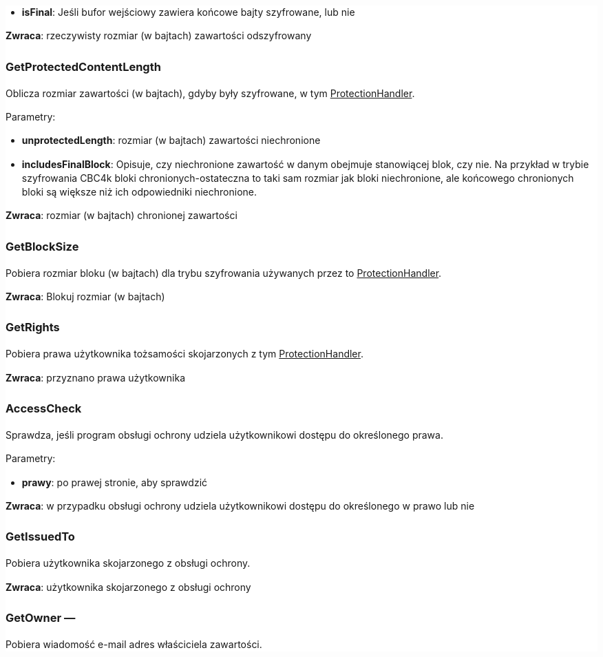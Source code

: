 
* **isFinal**: Jeśli bufor wejściowy zawiera końcowe bajty szyfrowane, lub nie



  
**Zwraca**: rzeczywisty rozmiar (w bajtach) zawartości odszyfrowany
  
### <a name="getprotectedcontentlength"></a>GetProtectedContentLength
Oblicza rozmiar zawartości (w bajtach), gdyby były szyfrowane, w tym [ProtectionHandler](class_mip_protectionhandler.md).

Parametry:  
* **unprotectedLength**: rozmiar (w bajtach) zawartości niechronione 


* **includesFinalBlock**: Opisuje, czy niechronione zawartość w danym obejmuje stanowiącej blok, czy nie. Na przykład w trybie szyfrowania CBC4k bloki chronionych-ostateczna to taki sam rozmiar jak bloki niechronione, ale końcowego chronionych bloki są większe niż ich odpowiedniki niechronione.



  
**Zwraca**: rozmiar (w bajtach) chronionej zawartości
  
### <a name="getblocksize"></a>GetBlockSize
Pobiera rozmiar bloku (w bajtach) dla trybu szyfrowania używanych przez to [ProtectionHandler](class_mip_protectionhandler.md).

  
**Zwraca**: Blokuj rozmiar (w bajtach)
  
### <a name="getrights"></a>GetRights
Pobiera prawa użytkownika tożsamości skojarzonych z tym [ProtectionHandler](class_mip_protectionhandler.md).

  
**Zwraca**: przyznano prawa użytkownika
  
### <a name="accesscheck"></a>AccessCheck
Sprawdza, jeśli program obsługi ochrony udziela użytkownikowi dostępu do określonego prawa.

Parametry:  
* **prawy**: po prawej stronie, aby sprawdzić



  
**Zwraca**: w przypadku obsługi ochrony udziela użytkownikowi dostępu do określonego w prawo lub nie
  
### <a name="getissuedto"></a>GetIssuedTo
Pobiera użytkownika skojarzonego z obsługi ochrony.

  
**Zwraca**: użytkownika skojarzonego z obsługi ochrony
  
### <a name="getowner"></a>GetOwner —
Pobiera wiadomość e-mail adres właściciela zawartości.
